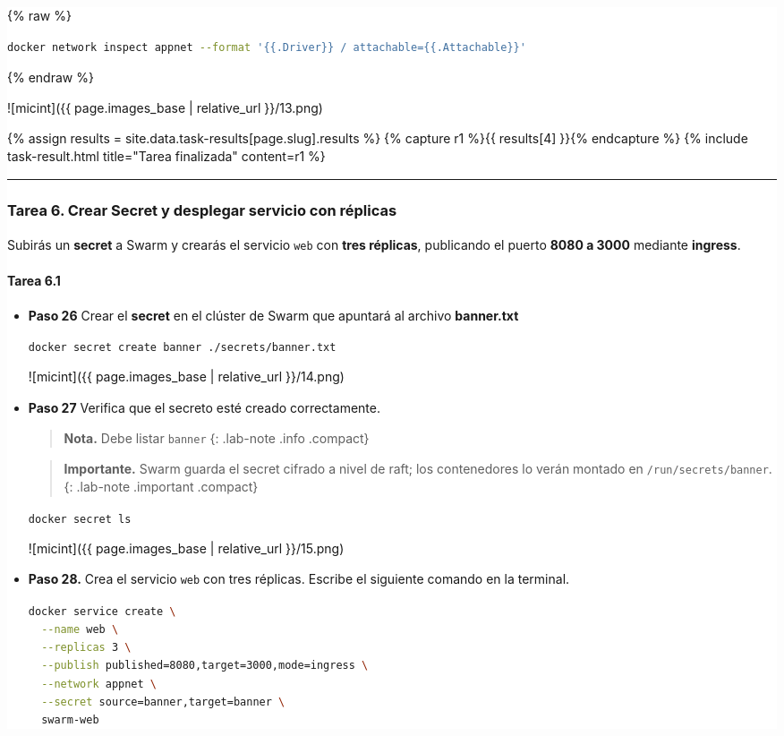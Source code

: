   {% raw %}
  ```bash
  docker network inspect appnet --format '{{.Driver}} / attachable={{.Attachable}}'
  ```
  {% endraw %}

  ![micint]({{ page.images_base | relative_url }}/13.png) 
  
{% assign results = site.data.task-results[page.slug].results %}
{% capture r1 %}{{ results[4] }}{% endcapture %}
{% include task-result.html title="Tarea finalizada" content=r1 %}

---

### Tarea 6. Crear Secret y desplegar servicio con réplicas
 
Subirás un **secret** a Swarm y crearás el servicio `web` con **tres réplicas**, publicando el puerto **8080 a 3000** mediante **ingress**.

#### Tarea 6.1

- **Paso 26** Crear el **secret** en el clúster de Swarm que apuntará al archivo **banner.txt**

  ```bash
  docker secret create banner ./secrets/banner.txt
  ```

  ![micint]({{ page.images_base | relative_url }}/14.png) 

- **Paso 27** Verifica que el secreto esté creado correctamente.

  > **Nota.** Debe listar `banner`
  {: .lab-note .info .compact}

  > **Importante.** Swarm guarda el secret cifrado a nivel de raft; los contenedores lo verán montado en `/run/secrets/banner`.
  {: .lab-note .important .compact}

  ```bash
  docker secret ls
  ```

  ![micint]({{ page.images_base | relative_url }}/15.png) 

- **Paso 28.** Crea el servicio `web` con tres réplicas. Escribe el siguiente comando en la terminal.

  ```bash
  docker service create \
    --name web \
    --replicas 3 \
    --publish published=8080,target=3000,mode=ingress \
    --network appnet \
    --secret source=banner,target=banner \
    swarm-web
  ```
